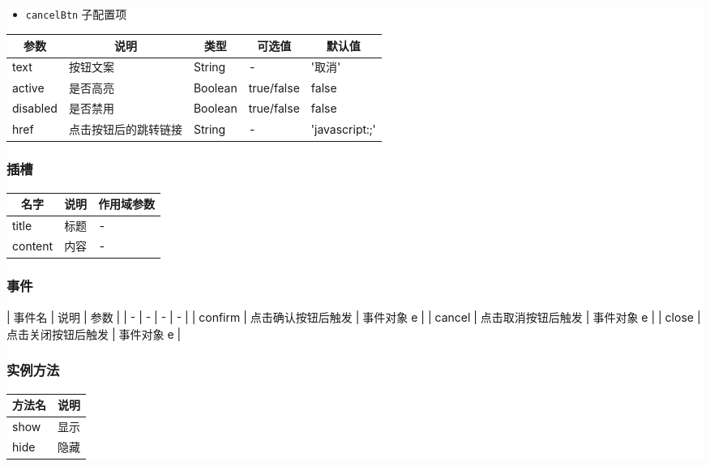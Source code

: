 * `cancelBtn` 子配置项

| 参数 | 说明 | 类型 | 可选值 | 默认值 |
| - | - | - | - | - |
| text | 按钮文案 | String | - | '取消' |
| active | 是否高亮 | Boolean | true/false | false |
| disabled | 是否禁用 | Boolean | true/false | false |
| href | 点击按钮后的跳转链接 | String | - | 'javascript:;' |

### 插槽

| 名字 | 说明 | 作用域参数 |
| - | - | - |
| title | 标题 | - |
| content | 内容 | - |

### 事件

| 事件名 | 说明 | 参数 |
| - | - | - | - |
| confirm | 点击确认按钮后触发 | 事件对象 e |
| cancel | 点击取消按钮后触发 | 事件对象 e |
| close | 点击关闭按钮后触发 | 事件对象 e |

### 实例方法

| 方法名 | 说明 |
| - | - |
| show | 显示 |
| hide | 隐藏 |
